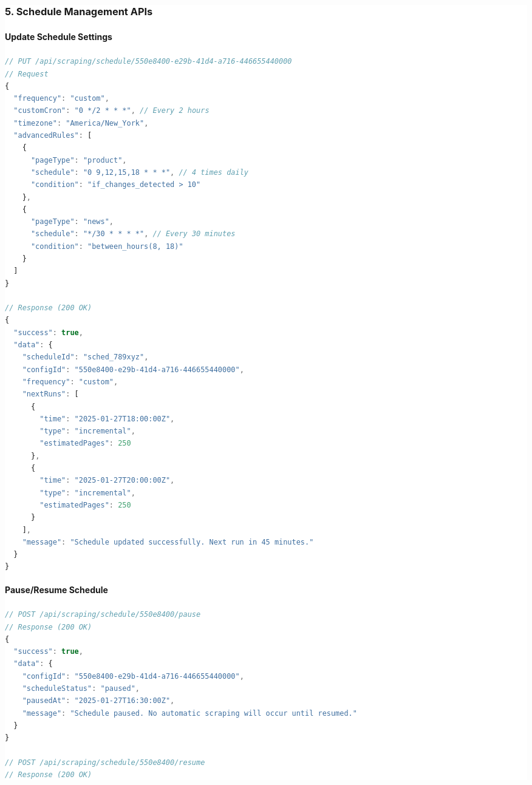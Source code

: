 ### 5. Schedule Management APIs

#### Update Schedule Settings
```typescript
// PUT /api/scraping/schedule/550e8400-e29b-41d4-a716-446655440000
// Request
{
  "frequency": "custom",
  "customCron": "0 */2 * * *", // Every 2 hours
  "timezone": "America/New_York",
  "advancedRules": [
    {
      "pageType": "product",
      "schedule": "0 9,12,15,18 * * *", // 4 times daily
      "condition": "if_changes_detected > 10"
    },
    {
      "pageType": "news",
      "schedule": "*/30 * * * *", // Every 30 minutes
      "condition": "between_hours(8, 18)"
    }
  ]
}

// Response (200 OK)
{
  "success": true,
  "data": {
    "scheduleId": "sched_789xyz",
    "configId": "550e8400-e29b-41d4-a716-446655440000",
    "frequency": "custom",
    "nextRuns": [
      {
        "time": "2025-01-27T18:00:00Z",
        "type": "incremental",
        "estimatedPages": 250
      },
      {
        "time": "2025-01-27T20:00:00Z",
        "type": "incremental",
        "estimatedPages": 250
      }
    ],
    "message": "Schedule updated successfully. Next run in 45 minutes."
  }
}
```

#### Pause/Resume Schedule
```typescript
// POST /api/scraping/schedule/550e8400/pause
// Response (200 OK)
{
  "success": true,
  "data": {
    "configId": "550e8400-e29b-41d4-a716-446655440000",
    "scheduleStatus": "paused",
    "pausedAt": "2025-01-27T16:30:00Z",
    "message": "Schedule paused. No automatic scraping will occur until resumed."
  }
}

// POST /api/scraping/schedule/550e8400/resume
// Response (200 OK)
```